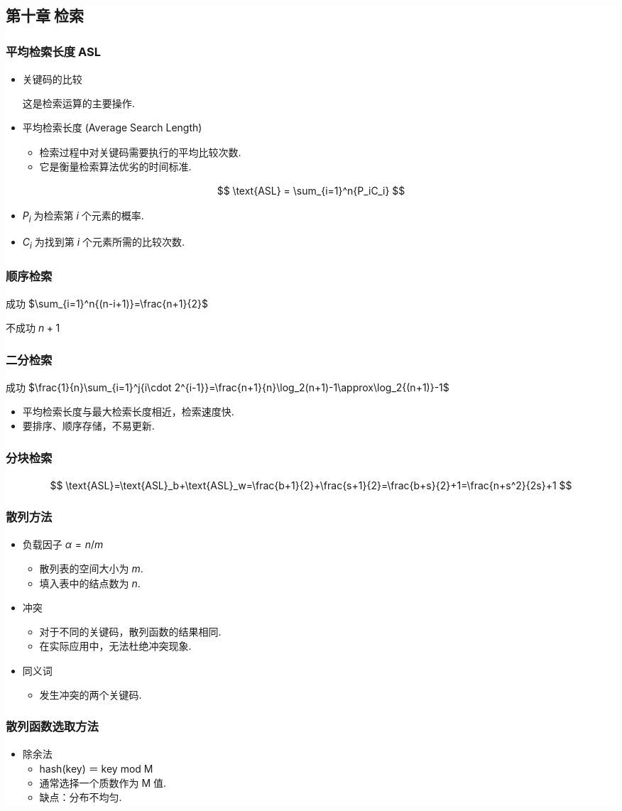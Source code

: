 ## 第十章 检索

### 平均检索长度 ASL

- 关键码的比较

  这是检索运算的主要操作.

- 平均检索长度 (Average Search Length)
  - 检索过程中对关键码需要执行的平均比较次数.
  - 它是衡量检索算法优劣的时间标准.

$$
\text{ASL} = \sum_{i=1}^n{P_iC_i}
$$

- $P_i$ 为检索第 $i$ 个元素的概率.

- $C_i$ 为找到第 $i$ 个元素所需的比较次数.

### 顺序检索

成功 $\sum_{i=1}^n{(n-i+1)}=\frac{n+1}{2}$

不成功 $n+1$

### 二分检索

成功 $\frac{1}{n}\sum_{i=1}^j{i\cdot 2^{i-1}}=\frac{n+1}{n}\log_2(n+1)-1\approx\log_2{(n+1)}-1$​

- 平均检索长度与最大检索长度相近，检索速度快.
- 要排序、顺序存储，不易更新.

### 分块检索

$$
\text{ASL}=\text{ASL}_b+\text{ASL}_w=\frac{b+1}{2}+\frac{s+1}{2}=\frac{b+s}{2}+1=\frac{n+s^2}{2s}+1
$$

### 散列方法

- 负载因子 $α = n/m$
  - 散列表的空间大小为 $m$.
  - 填入表中的结点数为 $n$.

- 冲突
  - 对于不同的关键码，散列函数的结果相同.
  - 在实际应用中，无法杜绝冲突现象.

- 同义词
  - 发生冲突的两个关键码.

### 散列函数选取方法

- 除余法
  - hash(key) ＝ key mod M
  - 通常选择一个质数作为 M 值.
  - 缺点：分布不均匀.
